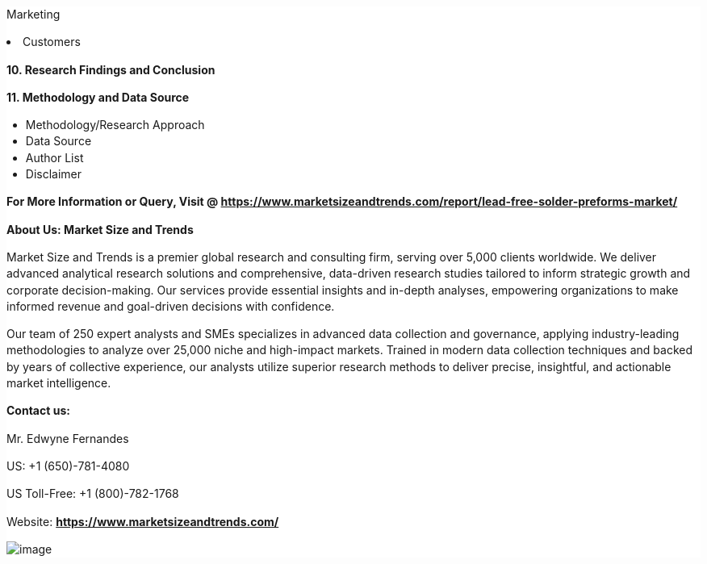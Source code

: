 Marketing</li><li>Customers</li></ul><p><strong>10. Research Findings and Conclusion</strong></p><p><strong>11. Methodology and Data Source</strong></p><ul><li>Methodology/Research Approach</li><li>Data Source</li><li>Author List</li><li>Disclaimer</li></ul></p><p><strong>For More Information or Query, Visit @ <a href="https://www.marketsizeandtrends.com/report/lead-free-solder-preforms-market/">https://www.marketsizeandtrends.com/report/lead-free-solder-preforms-market/</a></strong></p><p><strong>About Us: Market Size and Trends</strong></p><p>Market Size and Trends is a premier global research and consulting firm, serving over 5,000 clients worldwide. We deliver advanced analytical research solutions and comprehensive, data-driven research studies tailored to inform strategic growth and corporate decision-making. Our services provide essential insights and in-depth analyses, empowering organizations to make informed revenue and goal-driven decisions with confidence.</p><p>Our team of 250 expert analysts and SMEs specializes in advanced data collection and governance, applying industry-leading methodologies to analyze over 25,000 niche and high-impact markets. Trained in modern data collection techniques and backed by years of collective experience, our analysts utilize superior research methods to deliver precise, insightful, and actionable market intelligence.</p><p><strong>Contact us:</strong></p><p>Mr. Edwyne Fernandes</p><p>US: +1 (650)-781-4080</p><p>US Toll-Free: +1 (800)-782-1768</p><p>Website: <strong><a href="https://www.marketsizeandtrends.com/">https://www.marketsizeandtrends.com/</a></strong></p>
![image](https://github.com/user-attachments/assets/c6e8fd58-54ed-4896-b950-cee36eda154e)
